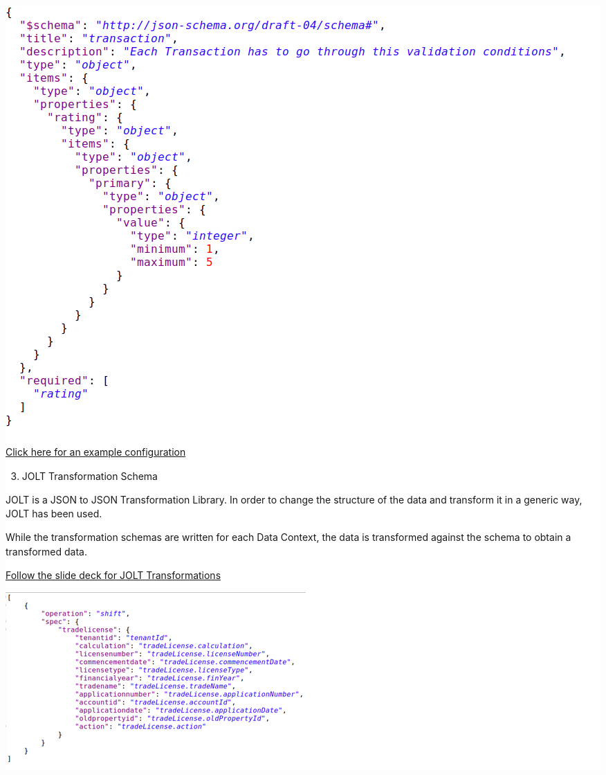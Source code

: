 ![Figure 2](../../../../.gitbook/assets/111.png)

[Click here for an example configuration](https://github.com/egovernments/configs/blob/master/egov-dss-dashboards/dashboard-ingest/validator_transaction_v1.json)

3. JOLT Transformation Schema

JOLT is a JSON to JSON Transformation Library. In order to change the structure of the data and transform it in a generic way, JOLT has been used. 

While the transformation schemas are written for each Data Context, the data is transformed against the schema to obtain a transformed data. 

[Follow the slide deck for JOLT Transformations](https://docs.google.com/presentation/d/1sAiuiFC4Lzz4-064sg1p8EQt2ev0o442MfEbvrpD1ls/edit#slide=id.p)

![Figure 3](../../../../.gitbook/assets/112.png)
